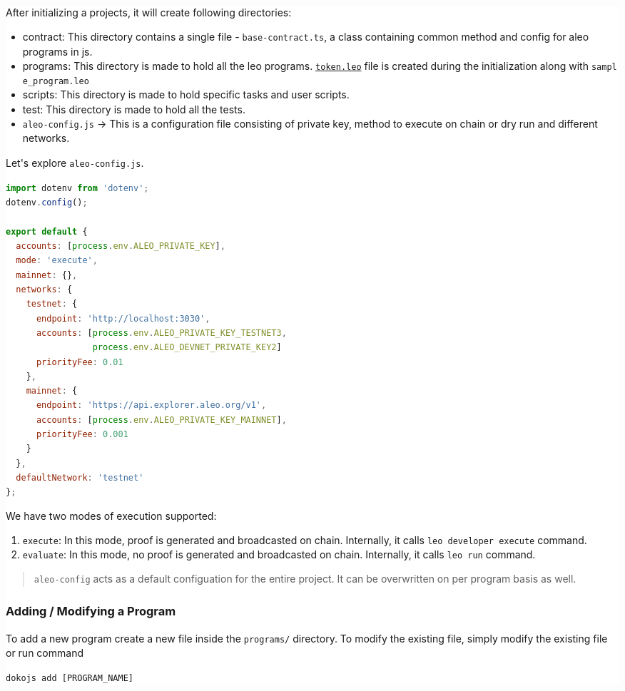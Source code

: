 After initializing a projects, it will create following directories:

- contract: This directory contains a single file - `base-contract.ts`, a class containing common method and config for aleo programs in js.
- programs: This directory is made to hold all the leo programs. [`token.leo`](https://github.com/AleoHQ/workshop/blob/master/token/src/main.leo) file is created during the initialization along with `sample_program.leo`
- scripts: This directory is made to hold specific tasks and user scripts.
- test: This directory is made to hold all the tests.
- `aleo-config.js` -> This is a configuration file consisting of private key, method to execute on chain or dry run and different networks.

Let's explore `aleo-config.js`.

```js
import dotenv from 'dotenv';
dotenv.config();

export default {
  accounts: [process.env.ALEO_PRIVATE_KEY],
  mode: 'execute',
  mainnet: {},
  networks: {
    testnet: {
      endpoint: 'http://localhost:3030',
      accounts: [process.env.ALEO_PRIVATE_KEY_TESTNET3,
                 process.env.ALEO_DEVNET_PRIVATE_KEY2]
      priorityFee: 0.01
    },
    mainnet: {
      endpoint: 'https://api.explorer.aleo.org/v1',
      accounts: [process.env.ALEO_PRIVATE_KEY_MAINNET],
      priorityFee: 0.001
    }
  },
  defaultNetwork: 'testnet'
};
```

We have two modes of execution supported:

1. `execute`: In this mode, proof is generated and broadcasted on chain. Internally, it calls `leo developer execute` command.
2. `evaluate`: In this mode, no proof is generated and broadcasted on chain. Internally, it calls `leo run` command.

> `aleo-config` acts as a default configuation for the entire project. It can be overwritten on per program basis as well.

### Adding / Modifying a Program

To add a new program create a new file inside the `programs/` directory.
To modify the existing file, simply modify the existing file or run command

```
dokojs add [PROGRAM_NAME]
```
